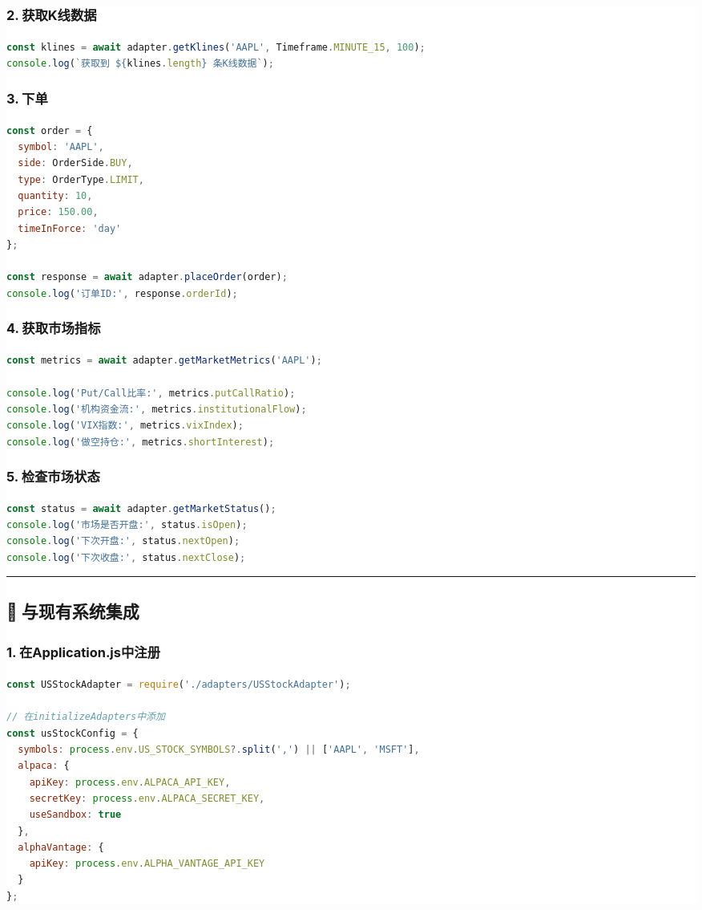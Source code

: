 ### 2. 获取K线数据

```javascript
const klines = await adapter.getKlines('AAPL', Timeframe.MINUTE_15, 100);
console.log(`获取到 ${klines.length} 条K线数据`);
```

### 3. 下单

```javascript
const order = {
  symbol: 'AAPL',
  side: OrderSide.BUY,
  type: OrderType.LIMIT,
  quantity: 10,
  price: 150.00,
  timeInForce: 'day'
};

const response = await adapter.placeOrder(order);
console.log('订单ID:', response.orderId);
```

### 4. 获取市场指标

```javascript
const metrics = await adapter.getMarketMetrics('AAPL');

console.log('Put/Call比率:', metrics.putCallRatio);
console.log('机构资金流:', metrics.institutionalFlow);
console.log('VIX指数:', metrics.vixIndex);
console.log('做空持仓:', metrics.shortInterest);
```

### 5. 检查市场状态

```javascript
const status = await adapter.getMarketStatus();
console.log('市场是否开盘:', status.isOpen);
console.log('下次开盘:', status.nextOpen);
console.log('下次收盘:', status.nextClose);
```

---

## 🔄 与现有系统集成

### 1. 在Application.js中注册

```javascript
const USStockAdapter = require('./adapters/USStockAdapter');

// 在initializeAdapters中添加
const usStockConfig = {
  symbols: process.env.US_STOCK_SYMBOLS?.split(',') || ['AAPL', 'MSFT'],
  alpaca: {
    apiKey: process.env.ALPACA_API_KEY,
    secretKey: process.env.ALPACA_SECRET_KEY,
    useSandbox: true
  },
  alphaVantage: {
    apiKey: process.env.ALPHA_VANTAGE_API_KEY
  }
};

```